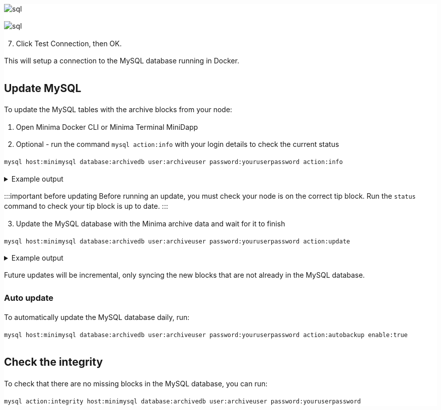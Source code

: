 
![sql](/img/archivenode/A.AddConnection.png) 

![sql](/img/archivenode/B.CreateConnection.png) 

7. Click Test Connection, then OK.

This will setup a connection to the MySQL database running in Docker.

## Update MySQL

To update the MySQL tables with the archive blocks from your node:

1. Open Minima Docker CLI or Minima Terminal MiniDapp

2. Optional - run the command `mysql action:info` with your login details to check the current status 

```
mysql host:minimysql database:archivedb user:archiveuser password:youruserpassword action:info
```

<details><summary> Example output </summary></details>



:::important before updating
Before running an update, you must check your node is on the correct tip block. Run the `status` command to check your tip block is up to date.
:::

3. Update the MySQL database with the Minima archive data and wait for it to finish

```
mysql host:minimysql database:archivedb user:archiveuser password:youruserpassword action:update
```

<details><summary> Example output </summary></details>

Future updates will be incremental, only syncing the new blocks that are not already in the MySQL database.

### Auto update

To automatically update the MySQL database daily, run:

```
mysql host:minimysql database:archivedb user:archiveuser password:youruserpassword action:autobackup enable:true
```

## Check the integrity

To check that there are no missing blocks in the MySQL database, you can run:

```
mysql action:integrity host:minimysql database:archivedb user:archiveuser password:youruserpassword
```
